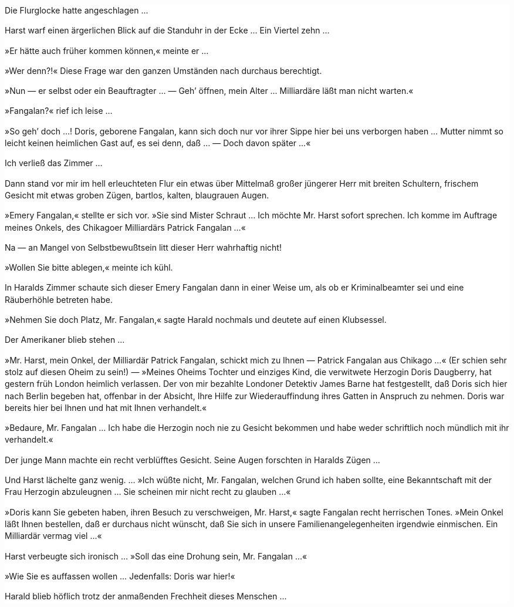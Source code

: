 Die Flurglocke hatte angeschlagen …

Harst warf einen ärgerlichen Blick auf die Standuhr in der Ecke … Ein Viertel zehn …

»Er hätte auch früher kommen können,« meinte er …

»Wer denn?!« Diese Frage war den ganzen Umständen nach durchaus berechtigt.

»Nun — er selbst oder ein Beauftragter … — Geh’ öffnen, mein Alter … Milliardäre läßt man nicht warten.«

»Fangalan?« rief ich leise …

»So geh’ doch …! Doris, geborene Fangalan, kann sich doch nur vor ihrer Sippe hier bei uns verborgen haben … Mutter nimmt so leicht keinen heimlichen Gast auf, es sei denn, daß … — Doch davon später …«

Ich verließ das Zimmer …

Dann stand vor mir im hell erleuchteten Flur ein etwas über Mittelmaß großer jüngerer Herr mit breiten Schultern, frischem Gesicht mit etwas groben Zügen, bartlos, kalten, blaugrauen Augen.

»Emery Fangalan,« stellte er sich vor. »Sie sind Mister Schraut … Ich möchte Mr. Harst sofort sprechen. Ich komme im Auftrage meines Onkels, des Chikagoer Milliardärs Patrick Fangalan …«

Na — an Mangel von Selbstbewußtsein litt dieser Herr wahrhaftig nicht!

»Wollen Sie bitte ablegen,« meinte ich kühl.

In Haralds Zimmer schaute sich dieser Emery Fangalan dann in einer Weise um, als ob er Kriminalbeamter sei und eine Räuberhöhle betreten habe.

»Nehmen Sie doch Platz, Mr. Fangalan,« sagte Harald nochmals und deutete auf einen Klubsessel.

Der Amerikaner blieb stehen …

»Mr. Harst, mein Onkel, der Milliardär Patrick Fangalan, schickt mich zu Ihnen — Patrick Fangalan aus Chikago …« (Er schien sehr stolz auf diesen Oheim zu sein!) — »Meines Oheims Tochter und einziges Kind, die verwitwete Herzogin Doris Daugberry, hat gestern früh London heimlich verlassen. Der von mir bezahlte Londoner Detektiv James Barne hat festgestellt, daß Doris sich hier nach Berlin begeben hat, offenbar in der Absicht, Ihre Hilfe zur Wiederauffindung ihres Gatten in Anspruch zu nehmen. Doris war bereits hier bei Ihnen und hat mit Ihnen verhandelt.«

»Bedaure, Mr. Fangalan … Ich habe die Herzogin noch nie zu Gesicht bekommen und habe weder schriftlich noch mündlich mit ihr verhandelt.«

Der junge Mann machte ein recht verblüfftes Gesicht. Seine Augen forschten in Haralds Zügen …

Und Harst lächelte ganz wenig. … »Ich wüßte nicht, Mr. Fangalan, welchen Grund ich haben sollte, eine Bekanntschaft mit der Frau Herzogin abzuleugnen … Sie scheinen mir nicht recht zu glauben …«

»Doris kann Sie gebeten haben, ihren Besuch zu verschweigen, Mr. Harst,« sagte Fangalan recht herrischen Tones. »Mein Onkel läßt Ihnen bestellen, daß er durchaus nicht wünscht, daß Sie sich in unsere Familienangelegenheiten irgendwie einmischen. Ein Milliardär vermag viel …«

Harst verbeugte sich ironisch … »Soll das eine Drohung sein, Mr. Fangalan …«

»Wie Sie es auffassen wollen … Jedenfalls: Doris war hier!«

Harald blieb höflich trotz der anmaßenden Frechheit dieses Menschen …
